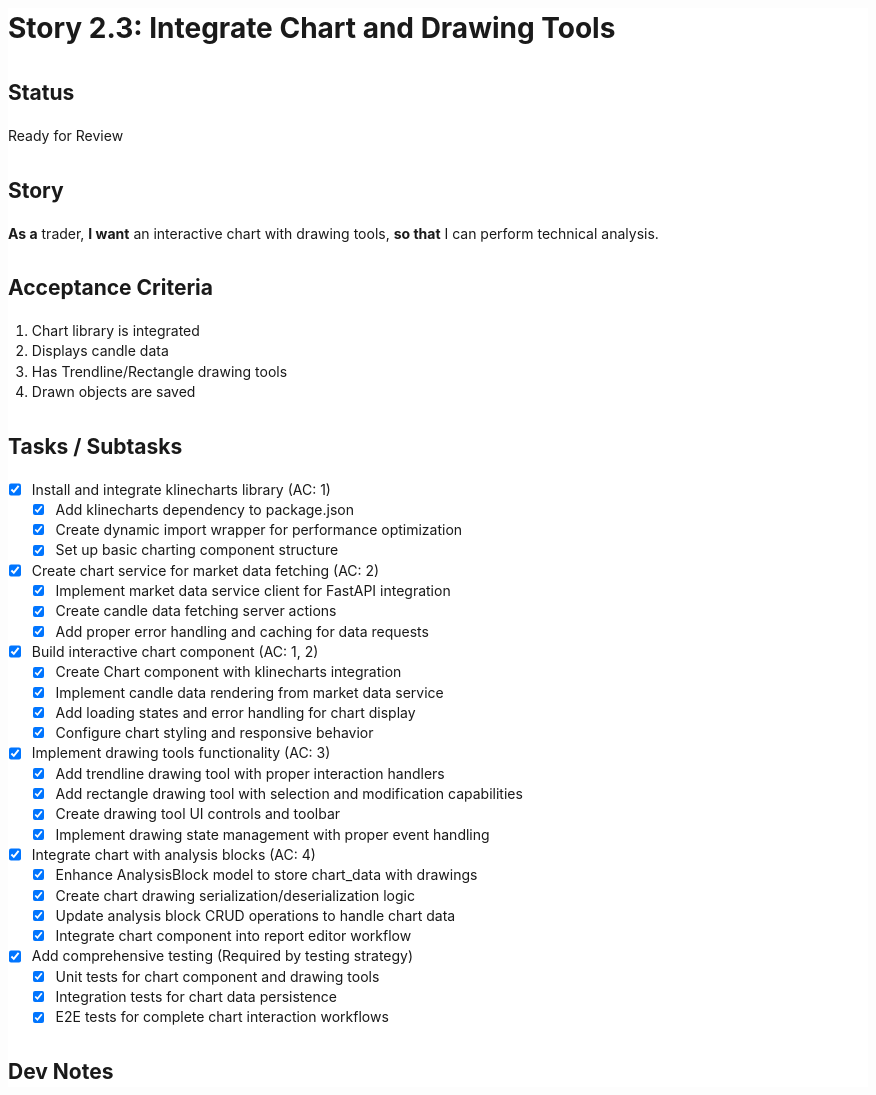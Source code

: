 # Story 2.3: Integrate Chart and Drawing Tools

## Status
Ready for Review

## Story
**As a** trader,
**I want** an interactive chart with drawing tools,
**so that** I can perform technical analysis.

## Acceptance Criteria
1. Chart library is integrated
2. Displays candle data
3. Has Trendline/Rectangle drawing tools
4. Drawn objects are saved

## Tasks / Subtasks
- [x] Install and integrate klinecharts library (AC: 1)
  - [x] Add klinecharts dependency to package.json
  - [x] Create dynamic import wrapper for performance optimization
  - [x] Set up basic charting component structure
- [x] Create chart service for market data fetching (AC: 2)
  - [x] Implement market data service client for FastAPI integration
  - [x] Create candle data fetching server actions
  - [x] Add proper error handling and caching for data requests
- [x] Build interactive chart component (AC: 1, 2)
  - [x] Create Chart component with klinecharts integration
  - [x] Implement candle data rendering from market data service
  - [x] Add loading states and error handling for chart display
  - [x] Configure chart styling and responsive behavior
- [x] Implement drawing tools functionality (AC: 3)
  - [x] Add trendline drawing tool with proper interaction handlers
  - [x] Add rectangle drawing tool with selection and modification capabilities
  - [x] Create drawing tool UI controls and toolbar
  - [x] Implement drawing state management with proper event handling
- [x] Integrate chart with analysis blocks (AC: 4)
  - [x] Enhance AnalysisBlock model to store chart_data with drawings
  - [x] Create chart drawing serialization/deserialization logic
  - [x] Update analysis block CRUD operations to handle chart data
  - [x] Integrate chart component into report editor workflow
- [x] Add comprehensive testing (Required by testing strategy)
  - [x] Unit tests for chart component and drawing tools
  - [x] Integration tests for chart data persistence
  - [x] E2E tests for complete chart interaction workflows

## Dev Notes
